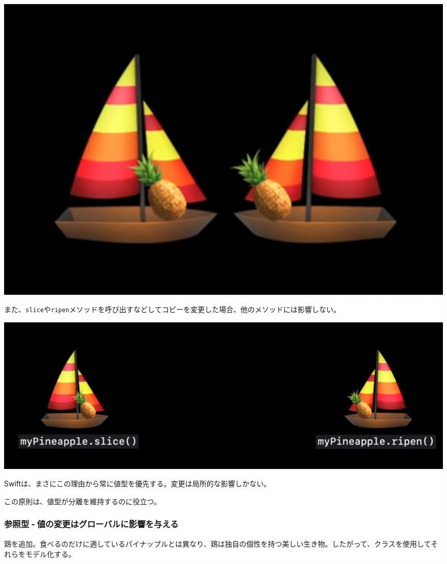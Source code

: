 <img src="../images/Swift Concurrency WWDC22/copy_pineapple.png" alt= "パイナップルのコピー" width="100%">

また、`slice`や`ripen`メソッドを呼び出すなどしてコピーを変更した場合、他のメソッドには影響しない。

<img src="../images/Swift Concurrency WWDC22/pineapple_no_global_effect.png" alt= "パイナップルの変更はグローバルな影響がない" width="100%">

Swiftは、まさにこの理由から常に値型を優先する。変更は局所的な影響しかない。

この原則は、値型が分離を維持するのに役立つ。

### 参照型 - 値の変更はグローバルに影響を与える

鶏を追加。食べるのだけに適しているパイナップルとは異なり、鶏は独自の個性を持つ美しい生き物。したがって、クラスを使用してそれらをモデル化する。
